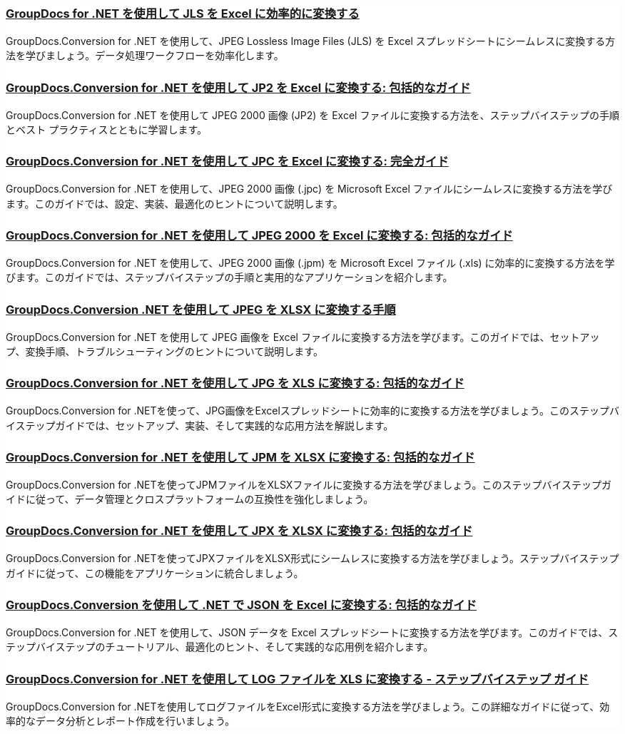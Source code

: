 ### [GroupDocs for .NET を使用して JLS を Excel に効率的に変換する](./convert-jls-to-excel-groupdocs-net/)
GroupDocs.Conversion for .NET を使用して、JPEG Lossless Image Files (JLS) を Excel スプレッドシートにシームレスに変換する方法を学びましょう。データ処理ワークフローを効率化します。

### [GroupDocs.Conversion for .NET を使用して JP2 を Excel に変換する: 包括的なガイド](./convert-jp2-to-excel-groupdocs-conversion-net/)
GroupDocs.Conversion for .NET を使用して JPEG 2000 画像 (JP2) を Excel ファイルに変換する方法を、ステップバイステップの手順とベスト プラクティスとともに学習します。

### [GroupDocs.Conversion for .NET を使用して JPC を Excel に変換する: 完全ガイド](./convert-jpc-to-xls-groupdocs-net/)
GroupDocs.Conversion for .NET を使用して、JPEG 2000 画像 (.jpc) を Microsoft Excel ファイルにシームレスに変換する方法を学びます。このガイドでは、設定、実装、最適化のヒントについて説明します。

### [GroupDocs.Conversion for .NET を使用して JPEG 2000 を Excel に変換する: 包括的なガイド](./convert-jpeg-2000-to-excel-groupdocs-net/)
GroupDocs.Conversion for .NET を使用して、JPEG 2000 画像 (.jpm) を Microsoft Excel ファイル (.xls) に効率的に変換する方法を学びます。このガイドでは、ステップバイステップの手順と実用的なアプリケーションを紹介します。

### [GroupDocs.Conversion .NET を使用して JPEG を XLSX に変換する手順](./convert-jpeg-to-xlsx-groupdocs-net/)
GroupDocs.Conversion for .NET を使用して JPEG 画像を Excel ファイルに変換する方法を学びます。このガイドでは、セットアップ、変換手順、トラブルシューティングのヒントについて説明します。

### [GroupDocs.Conversion for .NET を使用して JPG を XLS に変換する: 包括的なガイド](./convert-jpg-xls-groupdocs-conversion-net/)
GroupDocs.Conversion for .NETを使って、JPG画像をExcelスプレッドシートに効率的に変換する方法を学びましょう。このステップバイステップガイドでは、セットアップ、実装、そして実践的な応用方法を解説します。

### [GroupDocs.Conversion for .NET を使用して JPM を XLSX に変換する: 包括的なガイド](./convert-jpm-to-xlsx-groupdocs-conversion-dotnet/)
GroupDocs.Conversion for .NETを使ってJPMファイルをXLSXファイルに変換する方法を学びましょう。このステップバイステップガイドに従って、データ管理とクロスプラットフォームの互換性を強化しましょう。

### [GroupDocs.Conversion for .NET を使用して JPX を XLSX に変換する: 包括的なガイド](./convert-jpx-to-xlsx-groupdocs-conversion-dotnet/)
GroupDocs.Conversion for .NETを使ってJPXファイルをXLSX形式にシームレスに変換する方法を学びましょう。ステップバイステップガイドに従って、この機能をアプリケーションに統合しましょう。

### [GroupDocs.Conversion を使用して .NET で JSON を Excel に変換する: 包括的なガイド](./convert-json-to-excel-groupdocs-net/)
GroupDocs.Conversion for .NET を使用して、JSON データを Excel スプレッドシートに変換する方法を学びます。このガイドでは、ステップバイステップのチュートリアル、最適化のヒント、そして実践的な応用例を紹介します。

### [GroupDocs.Conversion for .NET を使用して LOG ファイルを XLS に変換する - ステップバイステップ ガイド](./convert-log-files-to-xls-groupdocs-conversion-net/)
GroupDocs.Conversion for .NETを使用してログファイルをExcel形式に変換する方法を学びましょう。この詳細なガイドに従って、効率的なデータ分析とレポート作成を行いましょう。
